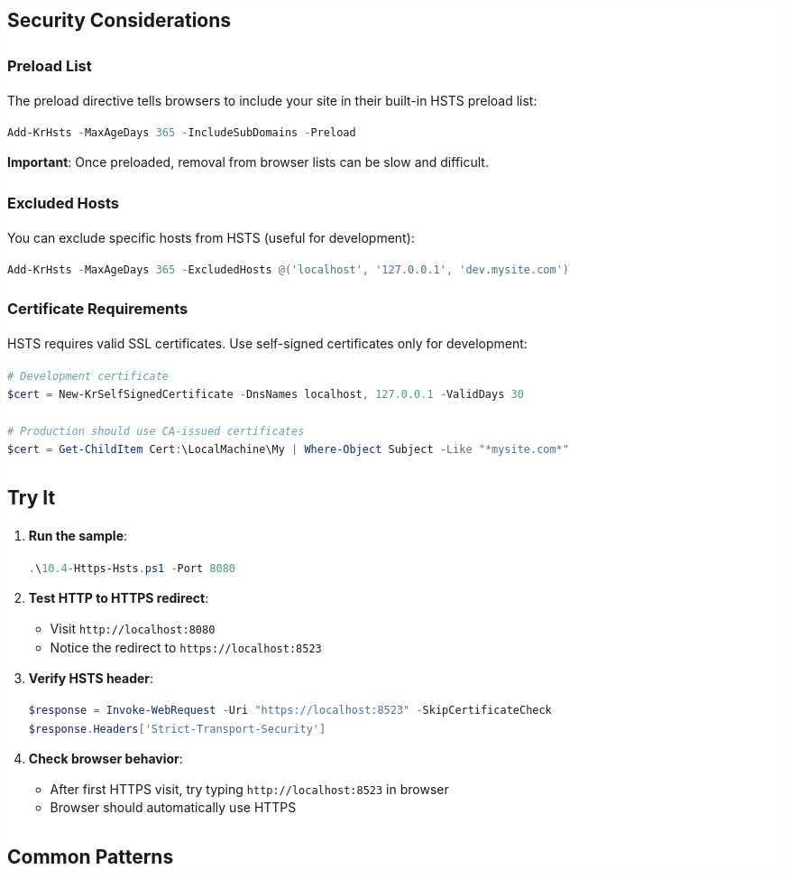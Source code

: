 ## Security Considerations

### Preload List

The preload directive tells browsers to include your site in their built-in HSTS preload list:

```powershell
Add-KrHsts -MaxAgeDays 365 -IncludeSubDomains -Preload
```

**Important**: Once preloaded, removal from browser lists can be slow and difficult.

### Excluded Hosts

You can exclude specific hosts from HSTS (useful for development):

```powershell
Add-KrHsts -MaxAgeDays 365 -ExcludedHosts @('localhost', '127.0.0.1', 'dev.mysite.com')
```

### Certificate Requirements

HSTS requires valid SSL certificates. Use self-signed certificates only for development:

```powershell
# Development certificate
$cert = New-KrSelfSignedCertificate -DnsNames localhost, 127.0.0.1 -ValidDays 30

# Production should use CA-issued certificates
$cert = Get-ChildItem Cert:\LocalMachine\My | Where-Object Subject -Like "*mysite.com*"
```

## Try It

1. **Run the sample**:

   ```powershell
   .\10.4-Https-Hsts.ps1 -Port 8080
   ```

2. **Test HTTP to HTTPS redirect**:
   - Visit `http://localhost:8080`
   - Notice the redirect to `https://localhost:8523`

3. **Verify HSTS header**:

   ```powershell
   $response = Invoke-WebRequest -Uri "https://localhost:8523" -SkipCertificateCheck
   $response.Headers['Strict-Transport-Security']
   ```

4. **Check browser behavior**:
   - After first HTTPS visit, try typing `http://localhost:8523` in browser
   - Browser should automatically use HTTPS

## Common Patterns


[https-redirection]: 3.Https-Redirection.md
[cors]: 5.Cors.md
[Add-KrHsts]: /pwsh/cmdlets/Add-KrHsts
[Add-KrHttpsRedirection]: /pwsh/cmdlets/Add-KrHttpsRedirection
[New-KrSelfSignedCertificate]: /pwsh/cmdlets/New-KrSelfSignedCertificate
[Add-KrEndpoint]: /pwsh/cmdlets/Add-KrEndpoint
[HSTS Guide]: /guides/hsts
[10.4-Https-Hsts.ps1]: /pwsh/tutorial/examples/10.4-Https-Hsts.ps1